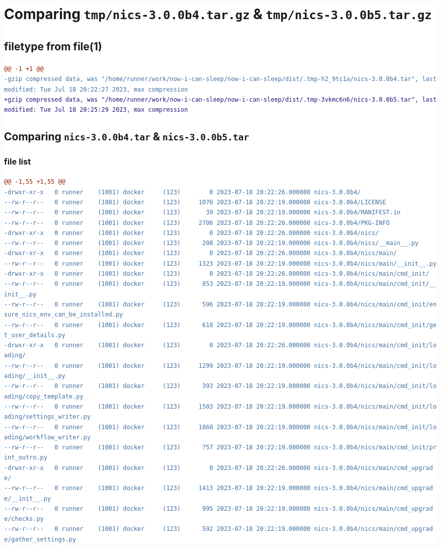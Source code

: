 # Comparing `tmp/nics-3.0.0b4.tar.gz` & `tmp/nics-3.0.0b5.tar.gz`

## filetype from file(1)

```diff
@@ -1 +1 @@
-gzip compressed data, was "/home/runner/work/now-i-can-sleep/now-i-can-sleep/dist/.tmp-h2_9tc1a/nics-3.0.0b4.tar", last modified: Tue Jul 18 20:22:27 2023, max compression
+gzip compressed data, was "/home/runner/work/now-i-can-sleep/now-i-can-sleep/dist/.tmp-3vkmc6n6/nics-3.0.0b5.tar", last modified: Tue Jul 18 20:25:29 2023, max compression
```

## Comparing `nics-3.0.0b4.tar` & `nics-3.0.0b5.tar`

### file list

```diff
@@ -1,55 +1,55 @@
-drwxr-xr-x   0 runner    (1001) docker     (123)        0 2023-07-18 20:22:26.000000 nics-3.0.0b4/
--rw-r--r--   0 runner    (1001) docker     (123)     1076 2023-07-18 20:22:19.000000 nics-3.0.0b4/LICENSE
--rw-r--r--   0 runner    (1001) docker     (123)       39 2023-07-18 20:22:19.000000 nics-3.0.0b4/MANIFEST.in
--rw-r--r--   0 runner    (1001) docker     (123)     2706 2023-07-18 20:22:26.000000 nics-3.0.0b4/PKG-INFO
-drwxr-xr-x   0 runner    (1001) docker     (123)        0 2023-07-18 20:22:26.000000 nics-3.0.0b4/nics/
--rw-r--r--   0 runner    (1001) docker     (123)      208 2023-07-18 20:22:19.000000 nics-3.0.0b4/nics/__main__.py
-drwxr-xr-x   0 runner    (1001) docker     (123)        0 2023-07-18 20:22:26.000000 nics-3.0.0b4/nics/main/
--rw-r--r--   0 runner    (1001) docker     (123)     1323 2023-07-18 20:22:19.000000 nics-3.0.0b4/nics/main/__init__.py
-drwxr-xr-x   0 runner    (1001) docker     (123)        0 2023-07-18 20:22:26.000000 nics-3.0.0b4/nics/main/cmd_init/
--rw-r--r--   0 runner    (1001) docker     (123)      853 2023-07-18 20:22:19.000000 nics-3.0.0b4/nics/main/cmd_init/__init__.py
--rw-r--r--   0 runner    (1001) docker     (123)      596 2023-07-18 20:22:19.000000 nics-3.0.0b4/nics/main/cmd_init/ensure_nics_env_can_be_installed.py
--rw-r--r--   0 runner    (1001) docker     (123)      618 2023-07-18 20:22:19.000000 nics-3.0.0b4/nics/main/cmd_init/get_user_details.py
-drwxr-xr-x   0 runner    (1001) docker     (123)        0 2023-07-18 20:22:26.000000 nics-3.0.0b4/nics/main/cmd_init/loading/
--rw-r--r--   0 runner    (1001) docker     (123)     1299 2023-07-18 20:22:19.000000 nics-3.0.0b4/nics/main/cmd_init/loading/__init__.py
--rw-r--r--   0 runner    (1001) docker     (123)      393 2023-07-18 20:22:19.000000 nics-3.0.0b4/nics/main/cmd_init/loading/copy_template.py
--rw-r--r--   0 runner    (1001) docker     (123)     1503 2023-07-18 20:22:19.000000 nics-3.0.0b4/nics/main/cmd_init/loading/settings_writer.py
--rw-r--r--   0 runner    (1001) docker     (123)     1860 2023-07-18 20:22:19.000000 nics-3.0.0b4/nics/main/cmd_init/loading/workflow_writer.py
--rw-r--r--   0 runner    (1001) docker     (123)      757 2023-07-18 20:22:19.000000 nics-3.0.0b4/nics/main/cmd_init/print_outro.py
-drwxr-xr-x   0 runner    (1001) docker     (123)        0 2023-07-18 20:22:26.000000 nics-3.0.0b4/nics/main/cmd_upgrade/
--rw-r--r--   0 runner    (1001) docker     (123)     1413 2023-07-18 20:22:19.000000 nics-3.0.0b4/nics/main/cmd_upgrade/__init__.py
--rw-r--r--   0 runner    (1001) docker     (123)      995 2023-07-18 20:22:19.000000 nics-3.0.0b4/nics/main/cmd_upgrade/checks.py
--rw-r--r--   0 runner    (1001) docker     (123)      592 2023-07-18 20:22:19.000000 nics-3.0.0b4/nics/main/cmd_upgrade/gather_settings.py
```